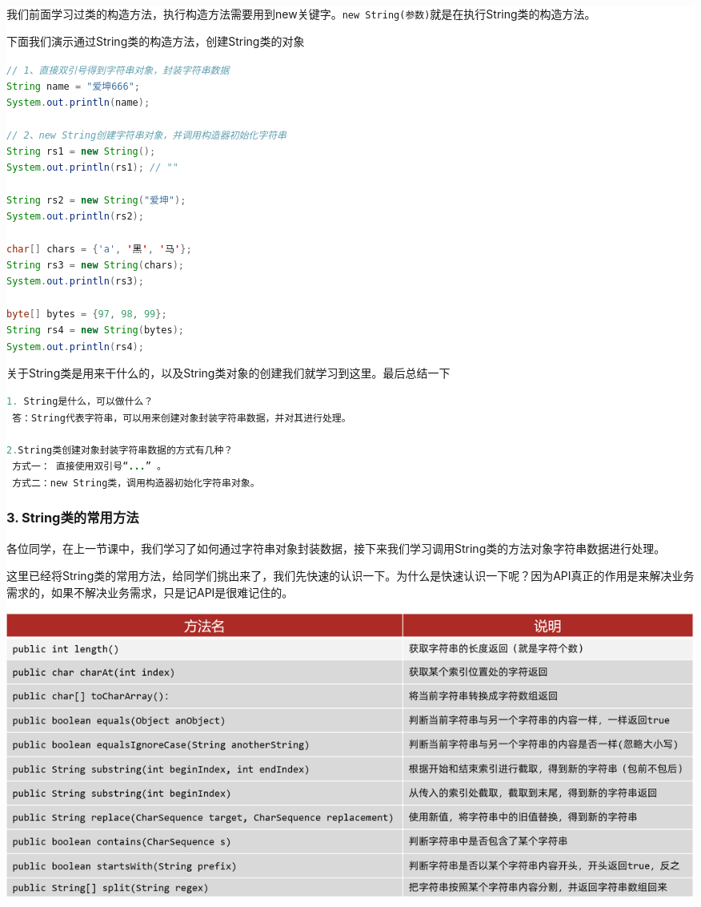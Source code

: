 我们前面学习过类的构造方法，执行构造方法需要用到new关键字。`new String(参数)`就是在执行String类的构造方法。

下面我们演示通过String类的构造方法，创建String类的对象

```java
// 1、直接双引号得到字符串对象，封装字符串数据
String name = "爱坤666";
System.out.println(name);

// 2、new String创建字符串对象，并调用构造器初始化字符串
String rs1 = new String();
System.out.println(rs1); // ""

String rs2 = new String("爱坤");
System.out.println(rs2);

char[] chars = {'a', '黑', '马'};
String rs3 = new String(chars);
System.out.println(rs3);

byte[] bytes = {97, 98, 99};
String rs4 = new String(bytes);
System.out.println(rs4);
```

关于String类是用来干什么的，以及String类对象的创建我们就学习到这里。最后总结一下

```java
1. String是什么，可以做什么？
 答：String代表字符串，可以用来创建对象封装字符串数据，并对其进行处理。

2.String类创建对象封装字符串数据的方式有几种？
 方式一： 直接使用双引号“...” 。
 方式二：new String类，调用构造器初始化字符串对象。
```

### 3. String类的常用方法

各位同学，在上一节课中，我们学习了如何通过字符串对象封装数据，接下来我们学习调用String类的方法对象字符串数据进行处理。

这里已经将String类的常用方法，给同学们挑出来了，我们先快速的认识一下。为什么是快速认识一下呢？因为API真正的作用是来解决业务需求的，如果不解决业务需求，只是记API是很难记住的。

![1662609378727](/image/java/JavaSE/基础/常用API/1662609378727.png)
